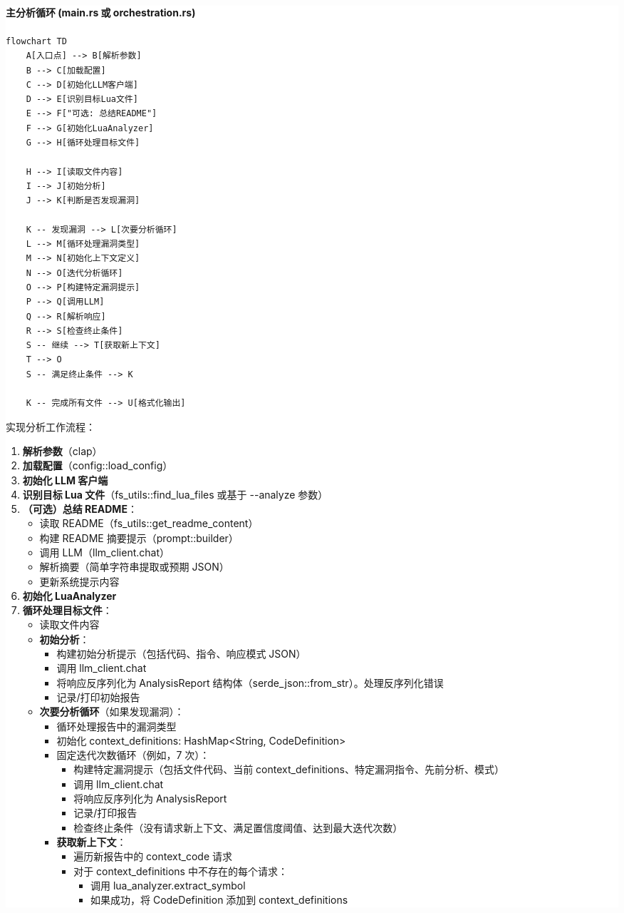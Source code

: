 #### 主分析循环 (main.rs 或 orchestration.rs)

```mermaid
flowchart TD
    A[入口点] --> B[解析参数]
    B --> C[加载配置]
    C --> D[初始化LLM客户端]
    D --> E[识别目标Lua文件]
    E --> F["可选: 总结README"]
    F --> G[初始化LuaAnalyzer]
    G --> H[循环处理目标文件]
    
    H --> I[读取文件内容]
    I --> J[初始分析]
    J --> K[判断是否发现漏洞]
    
    K -- 发现漏洞 --> L[次要分析循环]
    L --> M[循环处理漏洞类型]
    M --> N[初始化上下文定义]
    N --> O[迭代分析循环]
    O --> P[构建特定漏洞提示]
    P --> Q[调用LLM]
    Q --> R[解析响应]
    R --> S[检查终止条件]
    S -- 继续 --> T[获取新上下文]
    T --> O
    S -- 满足终止条件 --> K
    
    K -- 完成所有文件 --> U[格式化输出]
```

实现分析工作流程：

1. **解析参数**（clap）
2. **加载配置**（config::load_config）
3. **初始化 LLM 客户端**
4. **识别目标 Lua 文件**（fs_utils::find_lua_files 或基于 --analyze 参数）
5. **（可选）总结 README**：
   - 读取 README（fs_utils::get_readme_content）
   - 构建 README 摘要提示（prompt::builder）
   - 调用 LLM（llm_client.chat）
   - 解析摘要（简单字符串提取或预期 JSON）
   - 更新系统提示内容
6. **初始化 LuaAnalyzer**
7. **循环处理目标文件**：
   - 读取文件内容
   - **初始分析**：
     - 构建初始分析提示（包括代码、指令、响应模式 JSON）
     - 调用 llm_client.chat
     - 将响应反序列化为 AnalysisReport 结构体（serde_json::from_str）。处理反序列化错误
     - 记录/打印初始报告
   - **次要分析循环**（如果发现漏洞）：
     - 循环处理报告中的漏洞类型
     - 初始化 context_definitions: HashMap<String, CodeDefinition>
     - 固定迭代次数循环（例如，7 次）：
       - 构建特定漏洞提示（包括文件代码、当前 context_definitions、特定漏洞指令、先前分析、模式）
       - 调用 llm_client.chat
       - 将响应反序列化为 AnalysisReport
       - 记录/打印报告
       - 检查终止条件（没有请求新上下文、满足置信度阈值、达到最大迭代次数）
     - **获取新上下文**：
       - 遍历新报告中的 context_code 请求
       - 对于 context_definitions 中不存在的每个请求：
         - 调用 lua_analyzer.extract_symbol
         - 如果成功，将 CodeDefinition 添加到 context_definitions